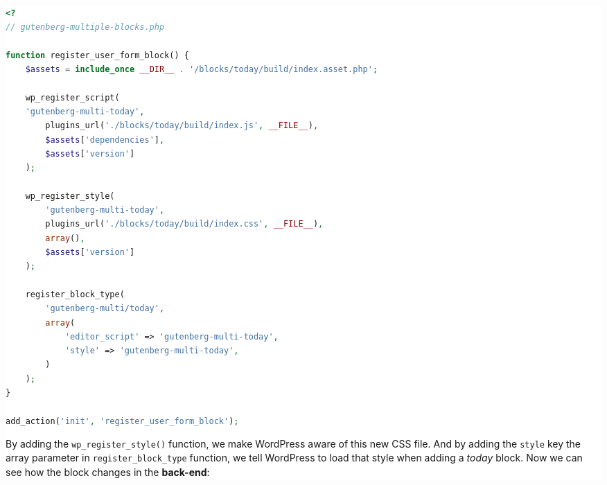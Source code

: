 ```php {14-19,25}
<?
// gutenberg-multiple-blocks.php

function register_user_form_block() {
	$assets = include_once __DIR__ . '/blocks/today/build/index.asset.php';

	wp_register_script(
    'gutenberg-multi-today',
		plugins_url('./blocks/today/build/index.js', __FILE__),
		$assets['dependencies'],
		$assets['version']
	);

	wp_register_style(
		'gutenberg-multi-today',
		plugins_url('./blocks/today/build/index.css', __FILE__),
		array(),
		$assets['version']
	);

	register_block_type(
		'gutenberg-multi/today',
		array(
			'editor_script' => 'gutenberg-multi-today',
			'style' => 'gutenberg-multi-today',
		)
	);
}

add_action('init', 'register_user_form_block');
```

By adding the `wp_register_style()` function, we make WordPress aware of this new CSS file. And by adding the `style` key the array parameter in `register_block_type` function, we tell WordPress to load that style when adding a _today_ block. Now we can see how the block changes in the **back-end**:
